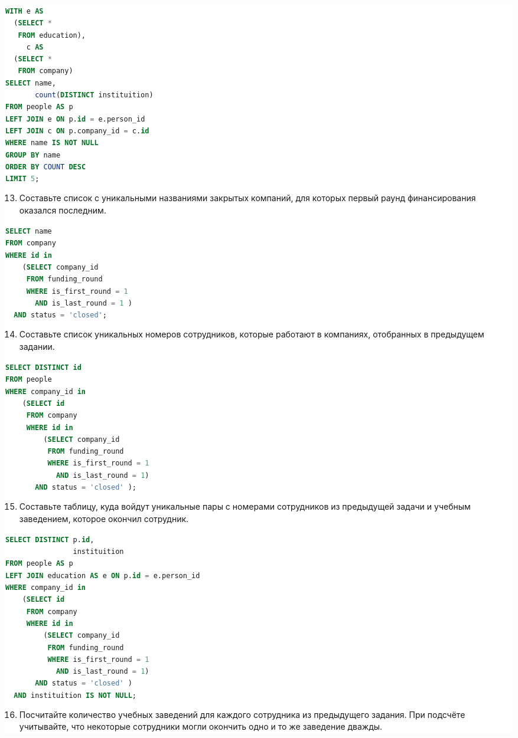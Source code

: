```SQL
WITH e AS
  (SELECT *
   FROM education),
     c AS
  (SELECT *
   FROM company)
SELECT name,
       count(DISTINCT instituition)
FROM people AS p
LEFT JOIN e ON p.id = e.person_id
LEFT JOIN c ON p.company_id = c.id
WHERE name IS NOT NULL
GROUP BY name
ORDER BY COUNT DESC
LIMIT 5;
```
13. Составьте список с уникальными названиями закрытых компаний, для которых первый раунд финансирования оказался последним.
```SQL
SELECT name
FROM company
WHERE id in
    (SELECT company_id
     FROM funding_round
     WHERE is_first_round = 1
       AND is_last_round = 1 )
  AND status = 'closed';
```
14. Составьте список уникальных номеров сотрудников, которые работают в компаниях, отобранных в предыдущем задании.
```SQL
SELECT DISTINCT id
FROM people
WHERE company_id in
    (SELECT id
     FROM company
     WHERE id in
         (SELECT company_id
          FROM funding_round
          WHERE is_first_round = 1
            AND is_last_round = 1)
       AND status = 'closed' );
```
15. Составьте таблицу, куда войдут уникальные пары с номерами сотрудников из предыдущей задачи и учебным заведением, которое окончил сотрудник.
```SQL
SELECT DISTINCT p.id,
                instituition
FROM people AS p
LEFT JOIN education AS e ON p.id = e.person_id
WHERE company_id in
    (SELECT id
     FROM company
     WHERE id in
         (SELECT company_id
          FROM funding_round
          WHERE is_first_round = 1
            AND is_last_round = 1)
       AND status = 'closed' )
  AND instituition IS NOT NULL;
```
16. Посчитайте количество учебных заведений для каждого сотрудника из предыдущего задания. При подсчёте учитывайте, что некоторые сотрудники могли окончить одно и то же заведение дважды.
```SQL
```